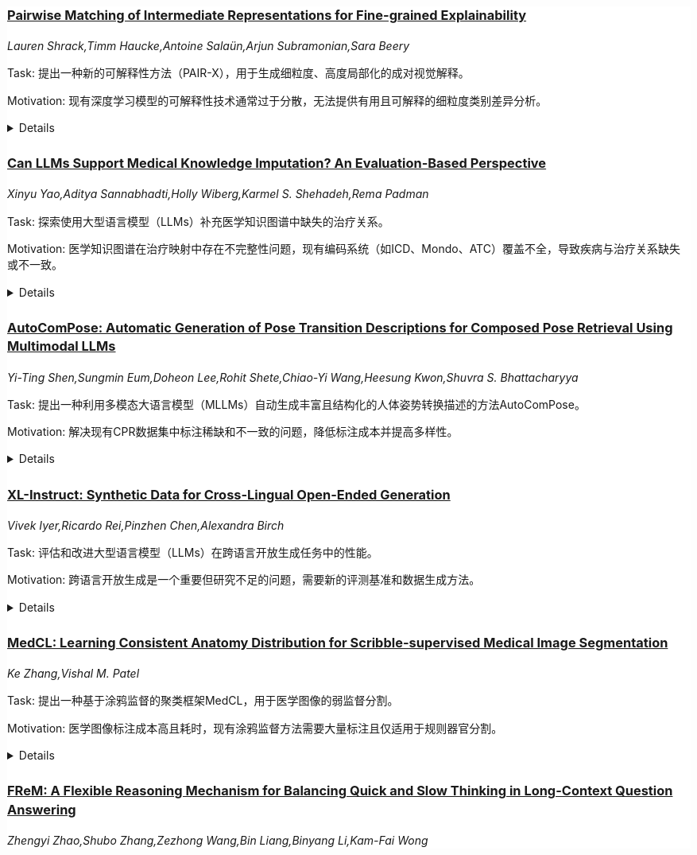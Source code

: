 ### [Pairwise Matching of Intermediate Representations for Fine-grained Explainability](https://arxiv.org/abs/2503.22881)
*Lauren Shrack,Timm Haucke,Antoine Salaün,Arjun Subramonian,Sara Beery*

Task: 提出一种新的可解释性方法（PAIR-X），用于生成细粒度、高度局部化的成对视觉解释。

Motivation: 现有深度学习模型的可解释性技术通常过于分散，无法提供有用且可解释的细粒度类别差异分析。

<details><summary>Details</summary></details>

### [Can LLMs Support Medical Knowledge Imputation? An Evaluation-Based Perspective](https://arxiv.org/abs/2503.22954)
*Xinyu Yao,Aditya Sannabhadti,Holly Wiberg,Karmel S. Shehadeh,Rema Padman*

Task: 探索使用大型语言模型（LLMs）补充医学知识图谱中缺失的治疗关系。

Motivation: 医学知识图谱在治疗映射中存在不完整性问题，现有编码系统（如ICD、Mondo、ATC）覆盖不全，导致疾病与治疗关系缺失或不一致。

<details><summary>Details</summary></details>

### [AutoComPose: Automatic Generation of Pose Transition Descriptions for Composed Pose Retrieval Using Multimodal LLMs](https://arxiv.org/abs/2503.22884)
*Yi-Ting Shen,Sungmin Eum,Doheon Lee,Rohit Shete,Chiao-Yi Wang,Heesung Kwon,Shuvra S. Bhattacharyya*

Task: 提出一种利用多模态大语言模型（MLLMs）自动生成丰富且结构化的人体姿势转换描述的方法AutoComPose。

Motivation: 解决现有CPR数据集中标注稀缺和不一致的问题，降低标注成本并提高多样性。

<details><summary>Details</summary></details>

### [XL-Instruct: Synthetic Data for Cross-Lingual Open-Ended Generation](https://arxiv.org/abs/2503.22973)
*Vivek Iyer,Ricardo Rei,Pinzhen Chen,Alexandra Birch*

Task: 评估和改进大型语言模型（LLMs）在跨语言开放生成任务中的性能。

Motivation: 跨语言开放生成是一个重要但研究不足的问题，需要新的评测基准和数据生成方法。

<details><summary>Details</summary></details>

### [MedCL: Learning Consistent Anatomy Distribution for Scribble-supervised Medical Image Segmentation](https://arxiv.org/abs/2503.22890)
*Ke Zhang,Vishal M. Patel*

Task: 提出一种基于涂鸦监督的聚类框架MedCL，用于医学图像的弱监督分割。

Motivation: 医学图像标注成本高且耗时，现有涂鸦监督方法需要大量标注且仅适用于规则器官分割。

<details><summary>Details</summary></details>

### [FReM: A Flexible Reasoning Mechanism for Balancing Quick and Slow Thinking in Long-Context Question Answering](https://arxiv.org/abs/2503.22985)
*Zhengyi Zhao,Shubo Zhang,Zezhong Wang,Bin Liang,Binyang Li,Kam-Fai Wong*
